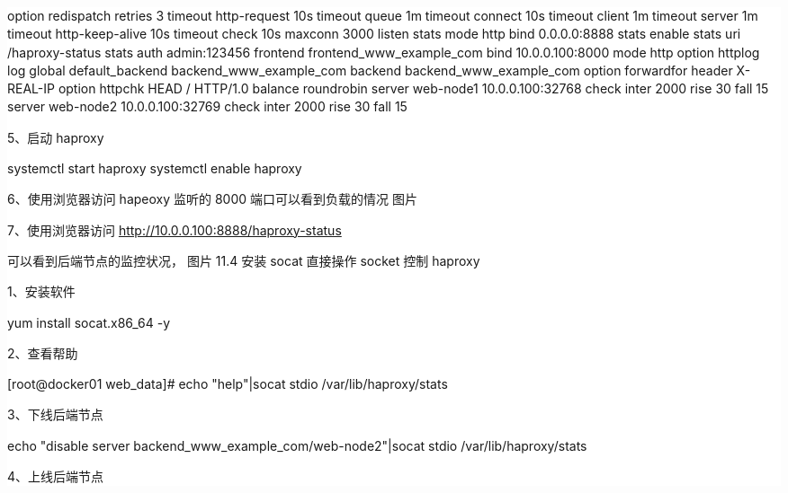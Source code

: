 option redispatch
retries 3
timeout http-request 10s
timeout queue 1m
timeout connect 10s
timeout client 1m
timeout server 1m
timeout http-keep-alive 10s
timeout check 10s
maxconn 3000
listen stats
mode http
bind 0.0.0.0:8888
stats enable
stats uri /haproxy-status
stats auth admin:123456
frontend frontend_www_example_com
bind 10.0.0.100:8000
mode http
option httplog
log global
default_backend backend_www_example_com
backend backend_www_example_com
option forwardfor header X-REAL-IP
option httpchk HEAD / HTTP/1.0
balance roundrobin
server web-node1 10.0.0.100:32768 check inter 2000 rise 30 fall 15
server web-node2 10.0.0.100:32769 check inter 2000 rise 30 fall 15

5、启动 haproxy

systemctl start haproxy
systemctl enable haproxy

6、使用浏览器访问 hapeoxy 监听的 8000 端口可以看到负载的情况
图片

7、使用浏览器访问 http://10.0.0.100:8888/haproxy-status

可以看到后端节点的监控状况，
图片
11.4 安装 socat 直接操作 socket 控制 haproxy

1、安装软件

yum install socat.x86_64 -y

2、查看帮助

[root@docker01 web_data]# echo "help"|socat stdio /var/lib/haproxy/stats

3、下线后端节点

echo "disable server backend_www_example_com/web-node2"|socat stdio /var/lib/haproxy/stats

4、上线后端节点
